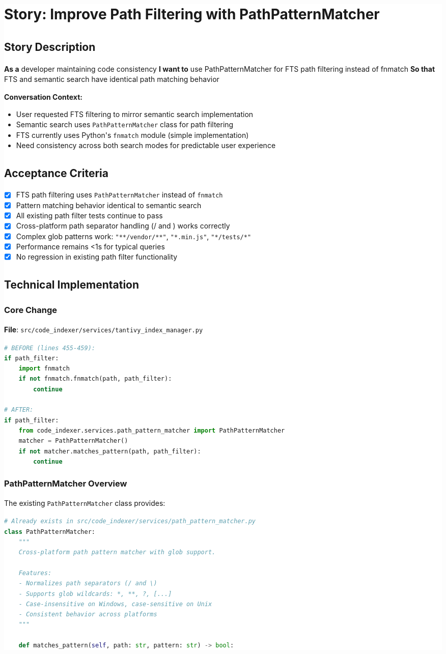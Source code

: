 # Story: Improve Path Filtering with PathPatternMatcher

## Story Description

**As a** developer maintaining code consistency
**I want to** use PathPatternMatcher for FTS path filtering instead of fnmatch
**So that** FTS and semantic search have identical path matching behavior

**Conversation Context:**
- User requested FTS filtering to mirror semantic search implementation
- Semantic search uses `PathPatternMatcher` class for path filtering
- FTS currently uses Python's `fnmatch` module (simple implementation)
- Need consistency across both search modes for predictable user experience

## Acceptance Criteria

- [x] FTS path filtering uses `PathPatternMatcher` instead of `fnmatch`
- [x] Pattern matching behavior identical to semantic search
- [x] All existing path filter tests continue to pass
- [x] Cross-platform path separator handling (/ and \) works correctly
- [x] Complex glob patterns work: `"**/vendor/**"`, `"*.min.js"`, `"*/tests/*"`
- [x] Performance remains <1s for typical queries
- [x] No regression in existing path filter functionality

## Technical Implementation

### Core Change

**File**: `src/code_indexer/services/tantivy_index_manager.py`

```python
# BEFORE (lines 455-459):
if path_filter:
    import fnmatch
    if not fnmatch.fnmatch(path, path_filter):
        continue

# AFTER:
if path_filter:
    from code_indexer.services.path_pattern_matcher import PathPatternMatcher
    matcher = PathPatternMatcher()
    if not matcher.matches_pattern(path, path_filter):
        continue
```

### PathPatternMatcher Overview

The existing `PathPatternMatcher` class provides:

```python
# Already exists in src/code_indexer/services/path_pattern_matcher.py
class PathPatternMatcher:
    """
    Cross-platform path pattern matcher with glob support.

    Features:
    - Normalizes path separators (/ and \)
    - Supports glob wildcards: *, **, ?, [...]
    - Case-insensitive on Windows, case-sensitive on Unix
    - Consistent behavior across platforms
    """

    def matches_pattern(self, path: str, pattern: str) -> bool:
```